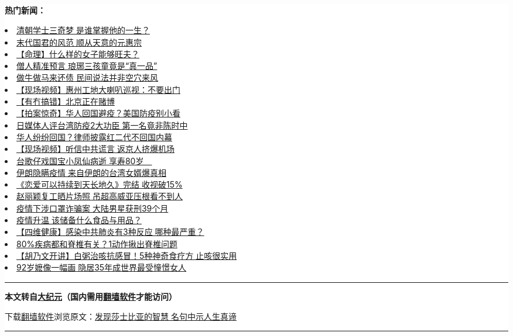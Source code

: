 <strong>热门新闻：</strong>
<li><a href="/gb/20/3/11/n11933369.md#1">清朝学士三奇梦 是谁掌握他的一生？</a></li>
<li><a href="/gb/20/2/28/n11903572.md#1">末代国君的风范 顺从天意的元惠宗</a></li>
<li><a href="/gb/20/3/2/n11909596.md#1">【命理】什么样的女子能够旺夫？</a></li>
<li><a href="/gb/20/3/11/n11933376.md#1">僧人精准预言 琅琊三孩童竟是“真一品”</a></li>
<li><a href="/gb/20/2/29/n11905660.md#1">做牛做马来还债 民间说法并非空穴来风</a></li>
<li><a href="/gb/20/3/18/n11951176.md#1">【现场视频】惠州工地大喇叭巡视：不要出门</a></li>
<li><a href="/gb/20/3/18/n11950330.md#1">【有冇搞错】北京正在赌博</a></li>
<li><a href="/gb/20/3/18/n11948516.md#1">【拍案惊奇】华人回国避疫？美国防疫别小看</a></li>
<li><a href="/gb/20/3/16/n11943195.md#1">日媒体人评台湾防疫2大功臣 第一名竟非陈时中</a></li>
<li><a href="/gb/20/3/17/n11947698.md#1">华人纷纷回国？律师披露红二代不回国内幕</a></li>
<li><a href="/gb/20/3/17/n11946346.md#1">【现场视频】听信中共谎言 返京人挤爆机场</a></li>
<li><a href="/gb/20/3/17/n11946544.md#1">台歌仔戏国宝小凤仙病逝 享寿80岁　</a></li>
<li><a href="/gb/20/3/17/n11947993.md#1">伊朗隐瞒疫情 来自伊朗的台湾女婿爆真相</a></li>
<li><a href="/gb/20/3/18/n11949282.md#1">《恋爱可以持续到天长地久》完结 收视破15%</a></li>
<li><a href="/gb/20/3/16/n11945468.md#1">赵丽颖复工晒片场照 吊超高威亚压根看不到人</a></li>
<li><a href="/gb/20/3/17/n11948248.md#1">疫情下涉口罩诈骗案 大陆男星获刑39个月</a></li>
<li><a href="/gb/20/3/16/n11944768.md#1">疫情升温 该储备什么食品与用品？</a></li>
<li><a href="/gb/20/3/17/n11947422.md#1">【四维健康】感染中共肺炎有3种反应 哪种最严重？</a></li>
<li><a href="/gb/20/3/15/n11942884.md#1">80%疾病都和脊椎有关？1动作揪出脊椎问题</a></li>
<li><a href="/gb/20/3/16/n11944883.md#1">【胡乃文开讲】白粥治咳抗感冒！5种神奇食疗方 止咳很实用</a></li>
<li><a href="/gb/20/3/17/n11947138.md#1">92岁嬷像一幅画 隐居35年成世界最受憧憬女人</a></li>
<hr>

<strong>本文转自<a href="https://www.epochtimes.com">大纪元</a>（国内需用<a href="https://github.com/bannedbook/fanqiang/wiki">翻墙软件</a>才能访问）</strong><p>下载<a href="https://github.com/bannedbook/fanqiang/wiki">翻墙软件</a>浏览原文：<a href="https://www.epochtimes.com/gb/16/4/24/n7665585.htm">发现莎士比亚的智慧 名句中示人生真谛</a></p><hr>
